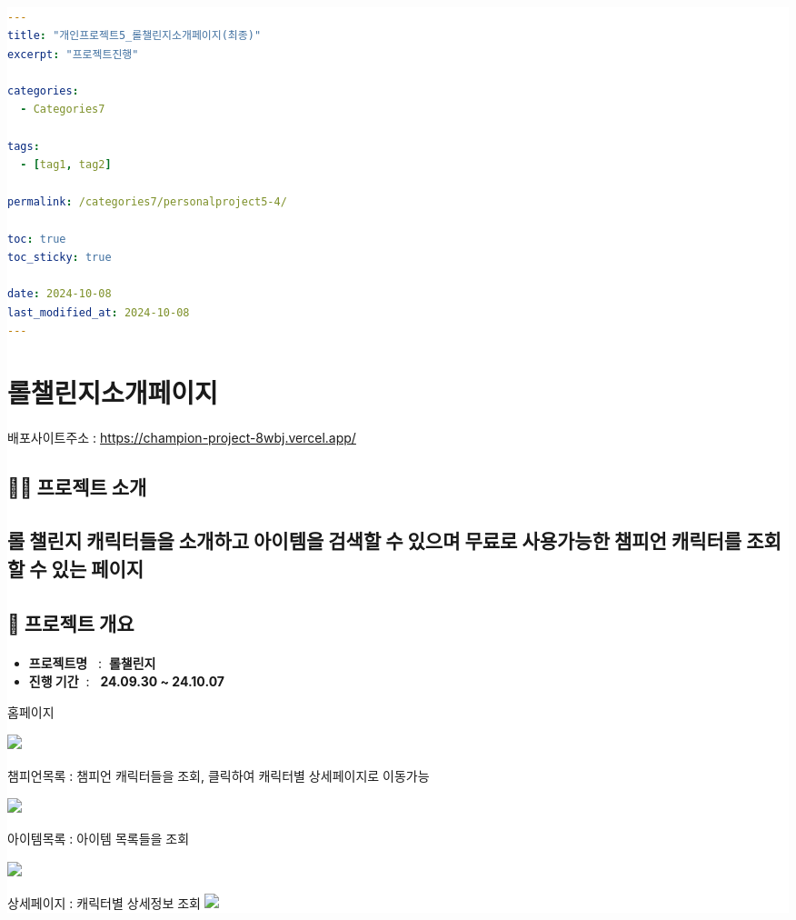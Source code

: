 ```yaml
---
title: "개인프로젝트5_롤챌린지소개페이지(최종)"
excerpt: "프로젝트진행"

categories:
  - Categories7

tags:
  - [tag1, tag2]

permalink: /categories7/personalproject5-4/

toc: true
toc_sticky: true

date: 2024-10-08
last_modified_at: 2024-10-08
---
```


# 롤챌린지소개페이지

배포사이트주소 : https://champion-project-8wbj.vercel.app/

## 👨‍🏫 프로젝트 소개

## 롤 챌린지 캐릭터들을 소개하고 아이템을 검색할 수 있으며 무료로 사용가능한 챔피언 캐릭터를 조회할 수 있는 페이지

## 🚩 프로젝트 개요

- **프로젝트명** &nbsp; :&nbsp; **롤챌린지**
- **진행 기간** &nbsp;: &nbsp; **24.09.30 ~ 24.10.07**

홈페이지

![](https://velog.velcdn.com/images/alice0751/post/8503f37d-8d60-4a16-90eb-fbbbaf868d80/image.png)

챔피언목록 : 챔피언 캐릭터들을 조회, 클릭하여 캐릭터별 상세페이지로 이동가능

![](https://velog.velcdn.com/images/alice0751/post/a96b8a3a-a5de-449b-8ac4-2c05d069c267/image.png)

아이템목록 : 아이템 목록들을 조회

![](https://velog.velcdn.com/images/alice0751/post/713345a1-c6fe-45d8-8b07-377e4a914c99/image.png)

상세페이지 : 캐릭터별 상세정보 조회
![](https://velog.velcdn.com/images/alice0751/post/03d45404-d8e0-4a36-ad46-800337a32e56/image.png)
